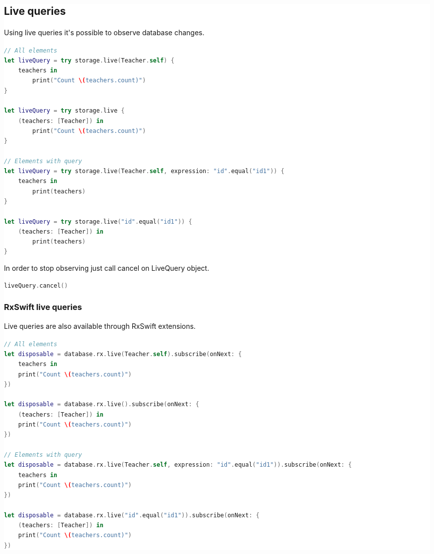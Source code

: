 ## Live queries
Using live queries it's possible to observe database changes.
```swift
// All elements
let liveQuery = try storage.live(Teacher.self) {
    teachers in
        print("Count \(teachers.count)")
}
    
let liveQuery = try storage.live {
    (teachers: [Teacher]) in
        print("Count \(teachers.count)")
}

// Elements with query
let liveQuery = try storage.live(Teacher.self, expression: "id".equal("id1")) {
    teachers in
        print(teachers)
}

let liveQuery = try storage.live("id".equal("id1")) {
    (teachers: [Teacher]) in
        print(teachers)
}
```

In order to stop observing just call cancel on LiveQuery object.
```swift
liveQuery.cancel()
```

### RxSwift live queries

Live queries are also available through RxSwift extensions.
```swift
// All elements
let disposable = database.rx.live(Teacher.self).subscribe(onNext: {
    teachers in
    print("Count \(teachers.count)")
})

let disposable = database.rx.live().subscribe(onNext: {
    (teachers: [Teacher]) in
    print("Count \(teachers.count)")
})

// Elements with query
let disposable = database.rx.live(Teacher.self, expression: "id".equal("id1")).subscribe(onNext: {
    teachers in
    print("Count \(teachers.count)")
})

let disposable = database.rx.live("id".equal("id1")).subscribe(onNext: {
    (teachers: [Teacher]) in
    print("Count \(teachers.count)")
})
```
